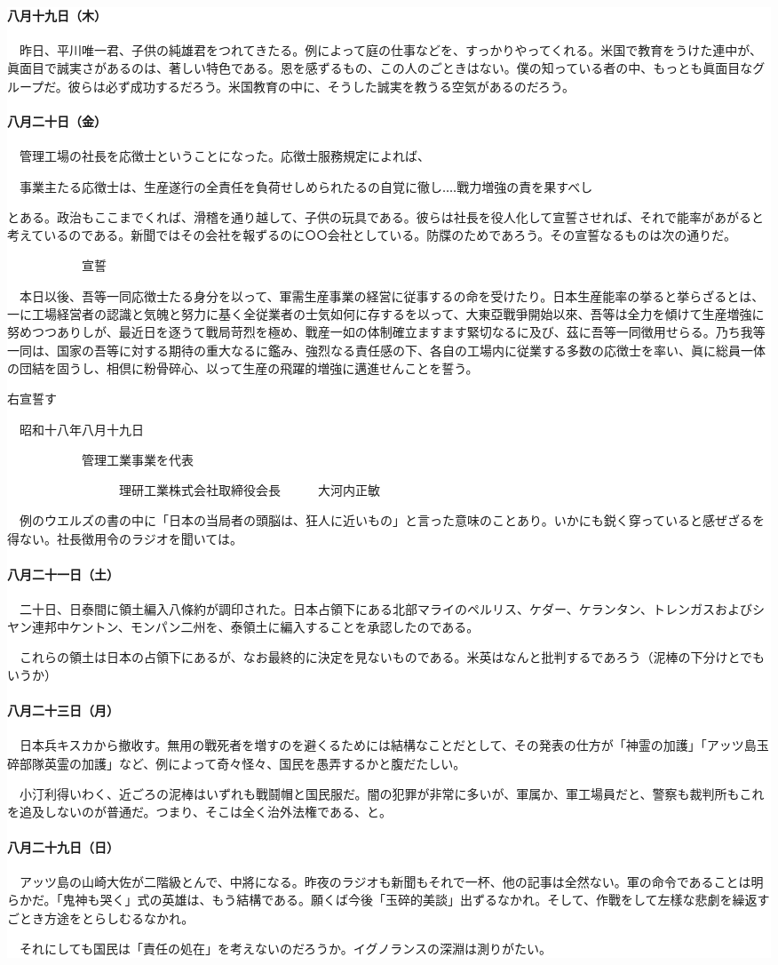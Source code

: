 

#### 八月十九日（木）

　昨日、平川唯一君、子供の純雄君をつれてきたる。例によって庭の仕事などを、すっかりやってくれる。米国で教育をうけた連中が、眞面目で誠実さがあるのは、著しい特色である。恩を感ずるもの、この人のごときはない。僕の知っている者の中、もっとも眞面目なグループだ。彼らは必ず成功するだろう。米国教育の中に、そうした誠実を教うる空気があるのだろう。



#### 八月二十日（金）

　管理工場の社長を応徴士ということになった。応徴士服務規定によれば、


　事業主たる応徴士は、生産遂行の全責任を負荷せしめられたるの自覚に徹し‥‥戰力増強の責を果すべし



とある。政治もここまでくれば、滑稽を通り越して、子供の玩具である。彼らは社長を役人化して宣誓させれば、それで能率があがると考えているのである。新聞ではその会社を報ずるのに○○会社としている。防牒のためであろう。その宣誓なるものは次の通りだ。


　　　　　　宣誓

　本日以後、吾等一同応徴士たる身分を以って、軍需生産事業の経営に従事するの命を受けたり。日本生産能率の挙ると挙らざるとは、一に工場経営者の認識と気魄と努力に基く全従業者の士気如何に存するを以って、大東亞戰爭開始以來、吾等は全力を傾けて生産増強に努めつつありしが、最近日を逐うて戰局苛烈を極め、戰産一如の体制確立ますます緊切なるに及び、茲に吾等一同徴用せらる。乃ち我等一同は、国家の吾等に対する期待の重大なるに鑑み、強烈なる責任感の下、各自の工場内に従業する多数の応徴士を率い、眞に総員一体の団結を固うし、相倶に粉骨碎心、以って生産の飛躍的増強に邁進せんことを誓う。

右宣誓す

　昭和十八年八月十九日

　　　　　　管理工業事業を代表

　　　　　　　　　理研工業株式会社取締役会長　　　大河内正敏



　例のウエルズの書の中に「日本の当局者の頭脳は、狂人に近いもの」と言った意味のことあり。いかにも鋭く穿っていると感ぜざるを得ない。社長徴用令のラジオを聞いては。



#### 八月二十一日（土）

　二十日、日泰間に領土編入八條約が調印された。日本占領下にある北部マライのペルリス、ケダー、ケランタン、トレンガスおよびシヤン連邦中ケントン、モンパン二州を、泰領土に編入することを承認したのである。

　これらの領土は日本の占領下にあるが、なお最終的に決定を見ないものである。米英はなんと批判するであろう（泥棒の下分けとでもいうか）



#### 八月二十三日（月）

　日本兵キスカから撤收す。無用の戰死者を増すのを避くるためには結構なことだとして、その発表の仕方が「神霊の加護」「アッツ島玉碎部隊英霊の加護」など、例によって奇々怪々、国民を愚弄するかと腹だたしい。

　小汀利得いわく、近ごろの泥棒はいずれも戰鬪帽と国民服だ。闇の犯罪が非常に多いが、軍属か、軍工場員だと、警察も裁判所もこれを追及しないのが普通だ。つまり、そこは全く治外法権である、と。



#### 八月二十九日（日）

　アッツ島の山崎大佐が二階級とんで、中將になる。昨夜のラジオも新聞もそれで一杯、他の記事は全然ない。軍の命令であることは明らかだ。「鬼神も哭く」式の英雄は、もう結構である。願くば今後「玉碎的美談」出ずるなかれ。そして、作戰をして左樣な悲劇を繰返すごとき方途をとらしむるなかれ。

　それにしても国民は「責任の処在」を考えないのだろうか。イグノランスの深淵は測りがたい。


